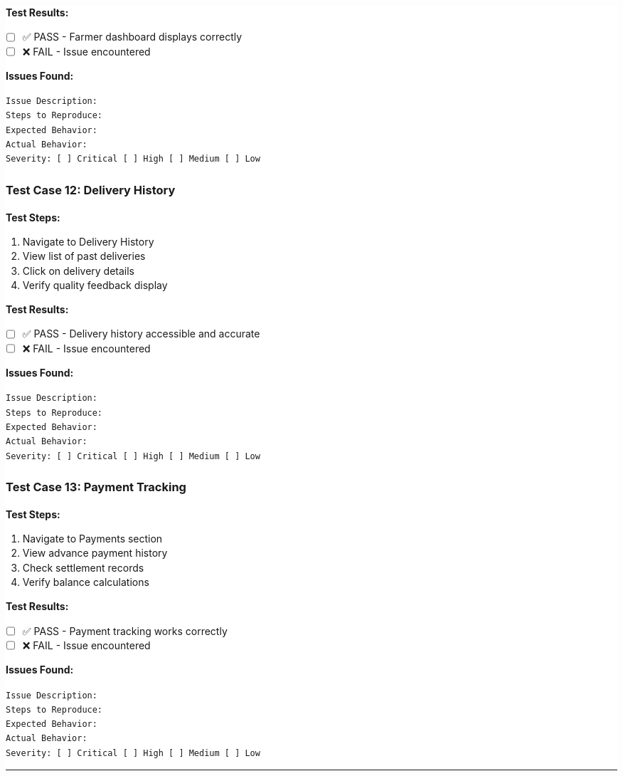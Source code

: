 **Test Results:**
- [ ] ✅ PASS - Farmer dashboard displays correctly
- [ ] ❌ FAIL - Issue encountered

**Issues Found:**
```
Issue Description: 
Steps to Reproduce: 
Expected Behavior: 
Actual Behavior: 
Severity: [ ] Critical [ ] High [ ] Medium [ ] Low
```

### Test Case 12: Delivery History
**Test Steps:**
1. Navigate to Delivery History
2. View list of past deliveries
3. Click on delivery details
4. Verify quality feedback display

**Test Results:**
- [ ] ✅ PASS - Delivery history accessible and accurate
- [ ] ❌ FAIL - Issue encountered

**Issues Found:**
```
Issue Description: 
Steps to Reproduce: 
Expected Behavior: 
Actual Behavior: 
Severity: [ ] Critical [ ] High [ ] Medium [ ] Low
```

### Test Case 13: Payment Tracking
**Test Steps:**
1. Navigate to Payments section
2. View advance payment history
3. Check settlement records
4. Verify balance calculations

**Test Results:**
- [ ] ✅ PASS - Payment tracking works correctly
- [ ] ❌ FAIL - Issue encountered

**Issues Found:**
```
Issue Description: 
Steps to Reproduce: 
Expected Behavior: 
Actual Behavior: 
Severity: [ ] Critical [ ] High [ ] Medium [ ] Low
```

---
